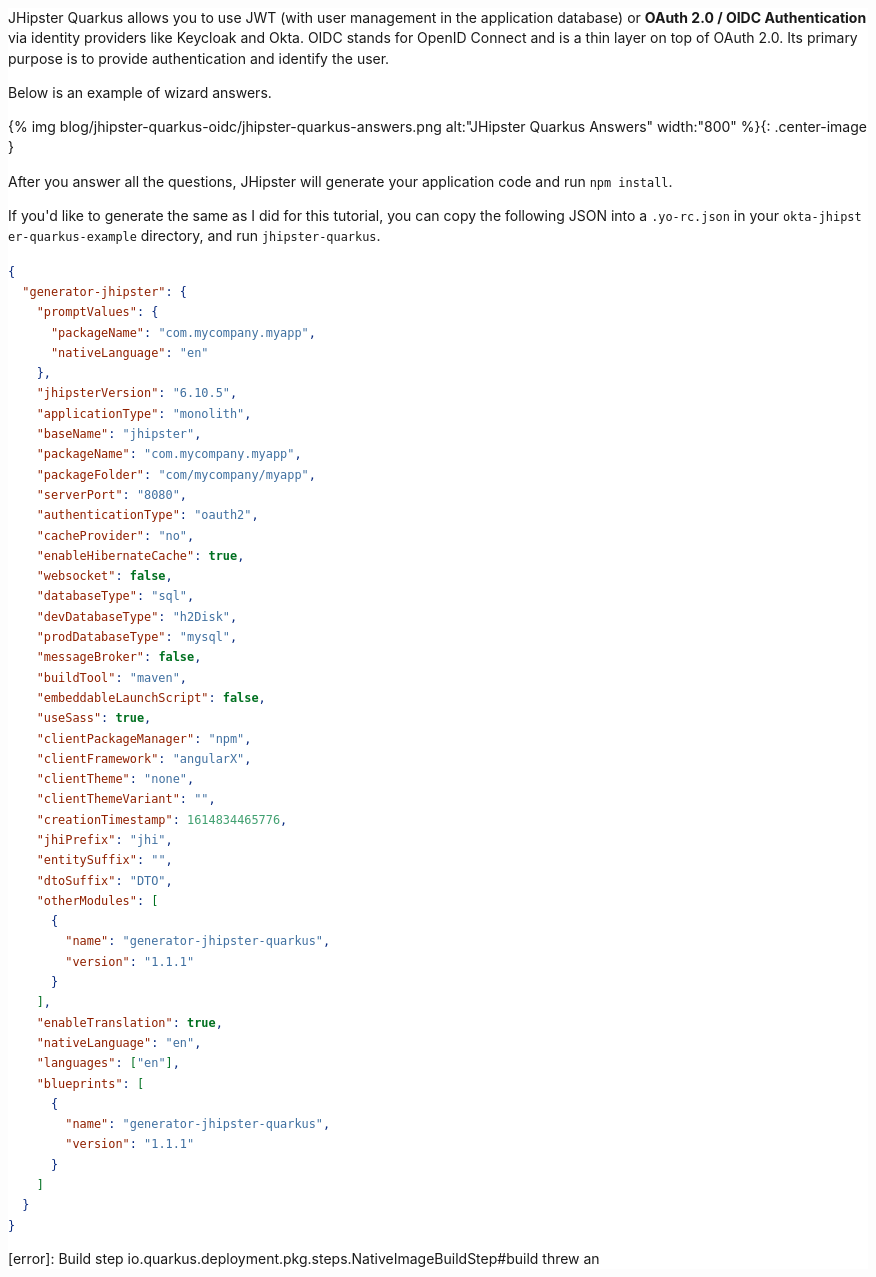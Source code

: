 JHipster Quarkus allows you to use JWT (with user management in the application database) or **OAuth 2.0 / OIDC Authentication** via identity providers like Keycloak and Okta. OIDC stands for OpenID Connect and is a thin layer on top of OAuth 2.0. Its primary purpose is to provide authentication and identify the user.

Below is an example of wizard answers.

{% img blog/jhipster-quarkus-oidc/jhipster-quarkus-answers.png alt:"JHipster Quarkus Answers" width:"800" %}{: .center-image }

After you answer all the questions, JHipster will generate your application code and run `npm install`.

If you'd like to generate the same as I did for this tutorial, you can copy the following JSON into a `.yo-rc.json` in your `okta-jhipster-quarkus-example` directory, and run `jhipster-quarkus`. 

```json
{
  "generator-jhipster": {
    "promptValues": {
      "packageName": "com.mycompany.myapp",
      "nativeLanguage": "en"
    },
    "jhipsterVersion": "6.10.5",
    "applicationType": "monolith",
    "baseName": "jhipster",
    "packageName": "com.mycompany.myapp",
    "packageFolder": "com/mycompany/myapp",
    "serverPort": "8080",
    "authenticationType": "oauth2",
    "cacheProvider": "no",
    "enableHibernateCache": true,
    "websocket": false,
    "databaseType": "sql",
    "devDatabaseType": "h2Disk",
    "prodDatabaseType": "mysql",
    "messageBroker": false,
    "buildTool": "maven",
    "embeddableLaunchScript": false,
    "useSass": true,
    "clientPackageManager": "npm",
    "clientFramework": "angularX",
    "clientTheme": "none",
    "clientThemeVariant": "",
    "creationTimestamp": 1614834465776,
    "jhiPrefix": "jhi",
    "entitySuffix": "",
    "dtoSuffix": "DTO",
    "otherModules": [
      {
        "name": "generator-jhipster-quarkus",
        "version": "1.1.1"
      }
    ],
    "enableTranslation": true,
    "nativeLanguage": "en",
    "languages": ["en"],
    "blueprints": [
      {
        "name": "generator-jhipster-quarkus",
        "version": "1.1.1"
      }
    ]
  }
}
```


[error]: Build step io.quarkus.deployment.pkg.steps.NativeImageBuildStep#build threw an